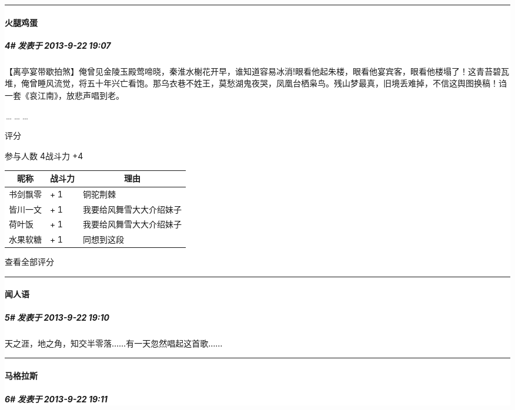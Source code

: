 

-----

####  火腿鸡蛋  
##### 4#       发表于 2013-9-22 19:07




【离亭宴带歇拍煞】俺曾见金陵玉殿莺啼晓，秦淮水榭花开早，谁知道容易冰消!眼看他起朱楼，眼看他宴宾客，眼看他楼塌了！这青苔碧瓦堆，俺曾睡风流觉，将五十年兴亡看饱。那乌衣巷不姓王，莫愁湖鬼夜哭，凤凰台栖枭鸟。残山梦最真，旧境丢难掉，不信这舆图换稿！诌一套《哀江南》，放悲声唱到老。



﹍﹍﹍

评分





 参与人数 4战斗力 +4

|昵称|战斗力|理由|
|----|---|---|
| 书剑飘零| + 1|铜驼荆棘|
| 皆川一文| + 1|我要给风舞雪大大介绍妹子|
| 荷叶饭| + 1|我要给风舞雪大大介绍妹子|
| 水果软糖| + 1|同想到这段|



查看全部评分






-----

####  闻人语  
##### 5#       发表于 2013-9-22 19:10




天之涯，地之角，知交半零落……有一天忽然唱起这首歌……







-----

####  马格拉斯  
##### 6#       发表于 2013-9-22 19:11




